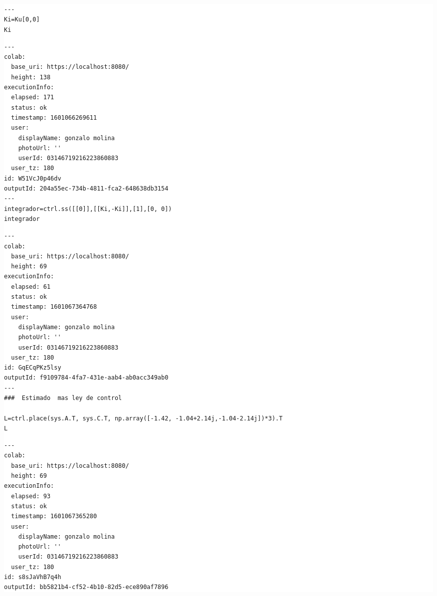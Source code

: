 ```{code-cell} ipython3
---
Ki=Ku[0,0]
Ki
```

```{code-cell} ipython3
---
colab:
  base_uri: https://localhost:8080/
  height: 138
executionInfo:
  elapsed: 171
  status: ok
  timestamp: 1601066269611
  user:
    displayName: gonzalo molina
    photoUrl: ''
    userId: 03146719216223860883
  user_tz: 180
id: W51VcJ0p46dv
outputId: 204a55ec-734b-4811-fca2-648638db3154
---
integrador=ctrl.ss([[0]],[[Ki,-Ki]],[1],[0, 0])
integrador
```

```{code-cell} ipython3
---
colab:
  base_uri: https://localhost:8080/
  height: 69
executionInfo:
  elapsed: 61
  status: ok
  timestamp: 1601067364768
  user:
    displayName: gonzalo molina
    photoUrl: ''
    userId: 03146719216223860883
  user_tz: 180
id: GqECqPKz5lsy
outputId: f9109784-4fa7-431e-aab4-ab0acc349ab0
---
###  Estimado  mas ley de control

L=ctrl.place(sys.A.T, sys.C.T, np.array([-1.42, -1.04+2.14j,-1.04-2.14j])*3).T
L
```

```{code-cell} ipython3
---
colab:
  base_uri: https://localhost:8080/
  height: 69
executionInfo:
  elapsed: 93
  status: ok
  timestamp: 1601067365280
  user:
    displayName: gonzalo molina
    photoUrl: ''
    userId: 03146719216223860883
  user_tz: 180
id: s8sJaVhB7q4h
outputId: bb5821b4-cf52-4b10-82d5-ece890af7896
```